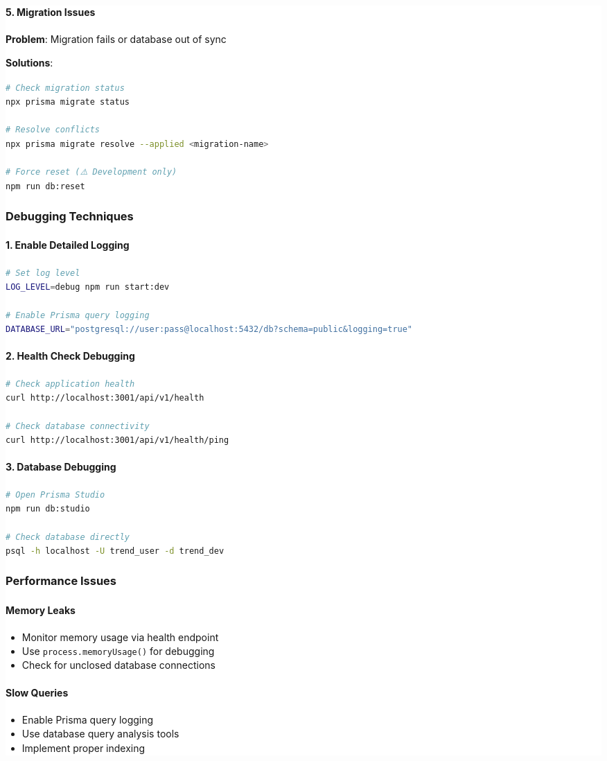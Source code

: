 #### 5. Migration Issues

**Problem**: Migration fails or database out of sync

**Solutions**:
```bash
# Check migration status
npx prisma migrate status

# Resolve conflicts
npx prisma migrate resolve --applied <migration-name>

# Force reset (⚠️ Development only)
npm run db:reset
```

### Debugging Techniques

#### 1. Enable Detailed Logging
```bash
# Set log level
LOG_LEVEL=debug npm run start:dev

# Enable Prisma query logging
DATABASE_URL="postgresql://user:pass@localhost:5432/db?schema=public&logging=true"
```

#### 2. Health Check Debugging
```bash
# Check application health
curl http://localhost:3001/api/v1/health

# Check database connectivity
curl http://localhost:3001/api/v1/health/ping
```

#### 3. Database Debugging
```bash
# Open Prisma Studio
npm run db:studio

# Check database directly
psql -h localhost -U trend_user -d trend_dev
```

### Performance Issues

#### Memory Leaks
- Monitor memory usage via health endpoint
- Use `process.memoryUsage()` for debugging
- Check for unclosed database connections

#### Slow Queries
- Enable Prisma query logging
- Use database query analysis tools
- Implement proper indexing

